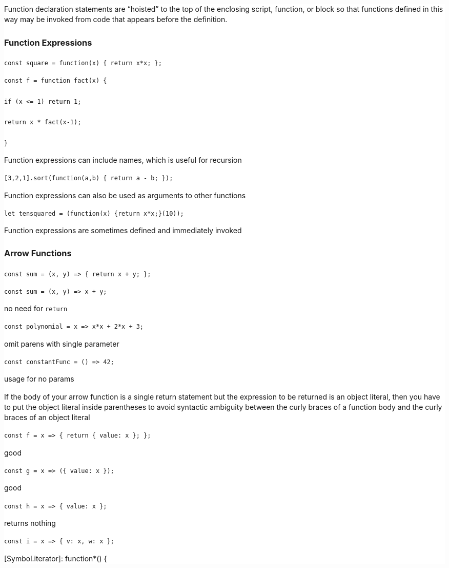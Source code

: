 Function declaration statements are “hoisted” to the top of the enclosing script, function, or block so that functions defined in this way may be invoked from code that appears before the definition.

### Function Expressions

`const square = function(x) { return x*x; };`

```
const f = function fact(x) {

if (x <= 1) return 1;

return x * fact(x-1);

}
```

Function expressions can include names, which is useful for recursion

`[3,2,1].sort(function(a,b) { return a - b; });`

Function expressions can also be used as arguments to other functions

`let tensquared = (function(x) {return x*x;}(10));`

Function expressions are sometimes defined and immediately invoked

### Arrow Functions

`const sum = (x, y) => { return x + y; };`

`const sum = (x, y) => x + y;`

no need for `return`

`const polynomial = x => x*x + 2*x + 3;`

omit parens with single parameter

`const constantFunc = () => 42;`

usage for no params

If the body of your arrow function is a single return statement but the expression to be returned is an object literal, then you have to put the object literal inside parentheses to avoid syntactic ambiguity between the curly braces of a function body and the curly braces of an object literal

`const f = x => { return { value: x }; };`

good

`const g = x => ({ value: x });`

good

`const h = x => { value: x };`

returns nothing

`const i = x => { v: x, w: x };`


[PROPERTY_NAME]: 1,
[computePropertyName()]: 2
[extension]: {}
[Symbol.iterator]: function*() {